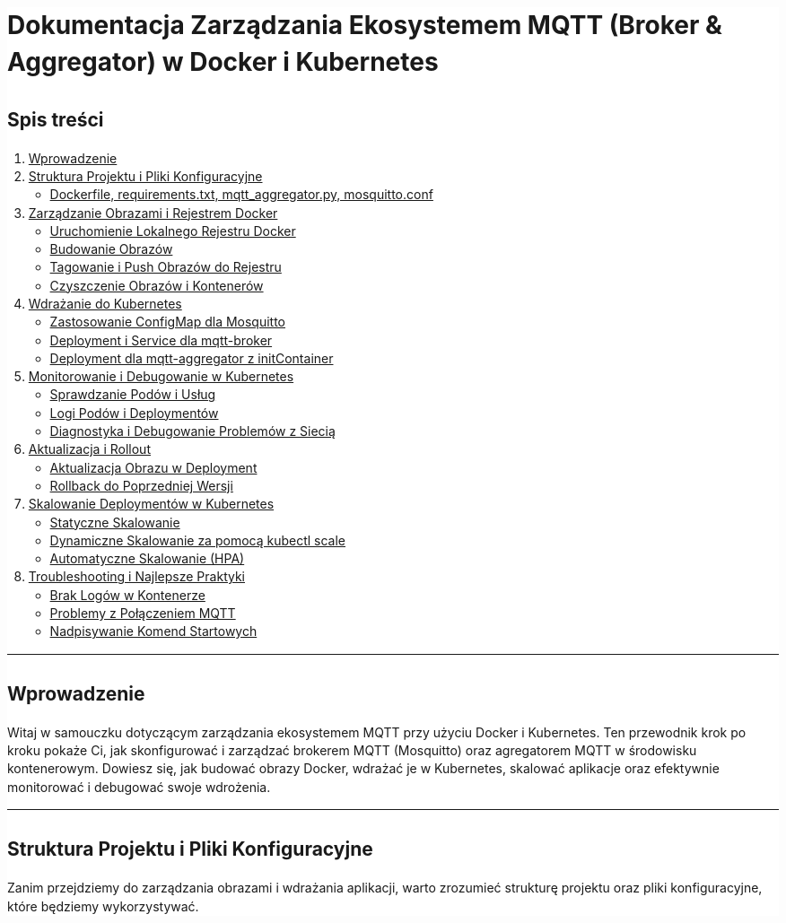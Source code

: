 # Dokumentacja Zarządzania Ekosystemem MQTT (Broker & Aggregator) w Docker i Kubernetes

## Spis treści

1. [Wprowadzenie](#wprowadzenie)  
2. [Struktura Projektu i Pliki Konfiguracyjne](#struktura-projektu-i-pliki-konfiguracyjne)  
    - [Dockerfile, requirements.txt, mqtt_aggregator.py, mosquitto.conf](#dockerfile-requirementstxt-mqtt_aggregatorpy-mosquittoconf)
3. [Zarządzanie Obrazami i Rejestrem Docker](#zarządzanie-obrazami-i-rejestrem-docker)  
    - [Uruchomienie Lokalnego Rejestru Docker](#uruchomienie-lokalnego-rejestru-docker)  
    - [Budowanie Obrazów](#budowanie-obrazy)  
    - [Tagowanie i Push Obrazów do Rejestru](#tagowanie-i-push-obrazy-do-rejestru)  
    - [Czyszczenie Obrazów i Kontenerów](#czyszczenie-obrazy-i-kontenerów)
4. [Wdrażanie do Kubernetes](#wdrażanie-do-kubernetes)  
    - [Zastosowanie ConfigMap dla Mosquitto](#zastosowanie-configmap-dla-mosquitto)  
    - [Deployment i Service dla mqtt-broker](#deployment-i-service-dla-mqtt-broker)  
    - [Deployment dla mqtt-aggregator z initContainer](#deployment-dla-mqtt-aggregator-z-initcontainer)
5. [Monitorowanie i Debugowanie w Kubernetes](#monitorowanie-i-debugowanie-w-kubernetes)  
    - [Sprawdzanie Podów i Usług](#sprawdzanie-podów-i-usług)  
    - [Logi Podów i Deploymentów](#logi-podów-i-deploymentów)  
    - [Diagnostyka i Debugowanie Problemów z Siecią](#diagnostyka-i-debugowanie-problemów-z-siecią)
6. [Aktualizacja i Rollout](#aktualizacja-i-rollout)  
    - [Aktualizacja Obrazu w Deployment](#aktualizacja-obrazu-w-deployment)  
    - [Rollback do Poprzedniej Wersji](#rollback-do-poprzedniej-wersji)
7. [Skalowanie Deploymentów w Kubernetes](#skalowanie-deploymentów-w-kubernetes)  
    - [Statyczne Skalowanie](#statyczne-skalowanie)  
    - [Dynamiczne Skalowanie za pomocą kubectl scale](#dynamiczne-skalowanie-za-pomocą-kubectl-scale)  
    - [Automatyczne Skalowanie (HPA)](#automatyczne-skalowanie-hpa)
8. [Troubleshooting i Najlepsze Praktyki](#troubleshooting-i-najlepsze-praktyki)  
    - [Brak Logów w Kontenerze](#brak-logów-w-kontenerze)  
    - [Problemy z Połączeniem MQTT](#problemy-z-połączeniem-mqtt)  
    - [Nadpisywanie Komend Startowych](#nadpisywanie-komend-startowych)

---

## Wprowadzenie

Witaj w samouczku dotyczącym zarządzania ekosystemem MQTT przy użyciu Docker i Kubernetes. Ten przewodnik krok po kroku pokaże Ci, jak skonfigurować i zarządzać brokerem MQTT (Mosquitto) oraz agregatorem MQTT w środowisku kontenerowym. Dowiesz się, jak budować obrazy Docker, wdrażać je w Kubernetes, skalować aplikacje oraz efektywnie monitorować i debugować swoje wdrożenia.

---

## Struktura Projektu i Pliki Konfiguracyjne

Zanim przejdziemy do zarządzania obrazami i wdrażania aplikacji, warto zrozumieć strukturę projektu oraz pliki konfiguracyjne, które będziemy wykorzystywać.
